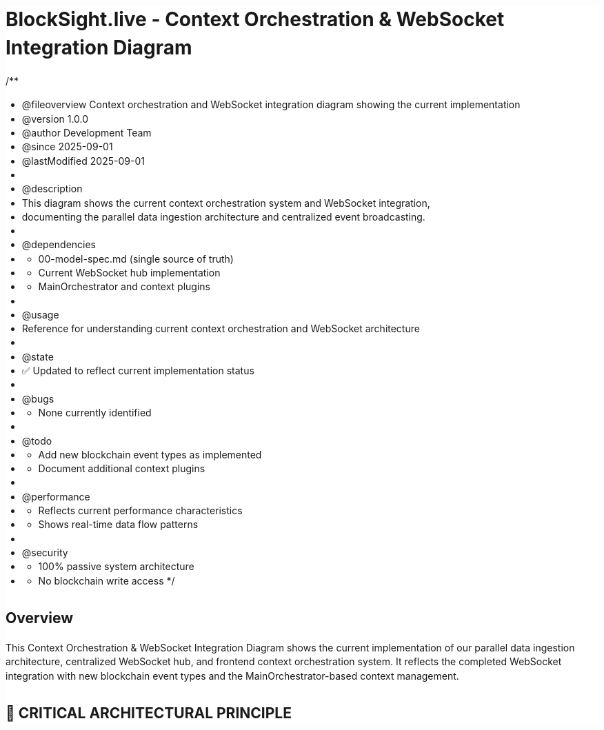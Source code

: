 # BlockSight.live - Context Orchestration & WebSocket Integration Diagram

/**
 * @fileoverview Context orchestration and WebSocket integration diagram showing the current implementation
 * @version 1.0.0
 * @author Development Team
 * @since 2025-09-01
 * @lastModified 2025-09-01
 * 
 * @description
 * This diagram shows the current context orchestration system and WebSocket integration,
 * documenting the parallel data ingestion architecture and centralized event broadcasting.
 * 
 * @dependencies
 * - 00-model-spec.md (single source of truth)
 * - Current WebSocket hub implementation
 * - MainOrchestrator and context plugins
 * 
 * @usage
 * Reference for understanding current context orchestration and WebSocket architecture
 * 
 * @state
 * ✅ Updated to reflect current implementation status
 * 
 * @bugs
 * - None currently identified
 * 
 * @todo
 * - Add new blockchain event types as implemented
 * - Document additional context plugins
 * 
 * @performance
 * - Reflects current performance characteristics
 * - Shows real-time data flow patterns
 * 
 * @security
 * - 100% passive system architecture
 * - No blockchain write access
 */

## Overview

This Context Orchestration & WebSocket Integration Diagram shows the current implementation of our parallel data ingestion architecture, centralized WebSocket hub, and frontend context orchestration system. It reflects the completed WebSocket integration with new blockchain event types and the MainOrchestrator-based context management.

## 🚨 **CRITICAL ARCHITECTURAL PRINCIPLE**

